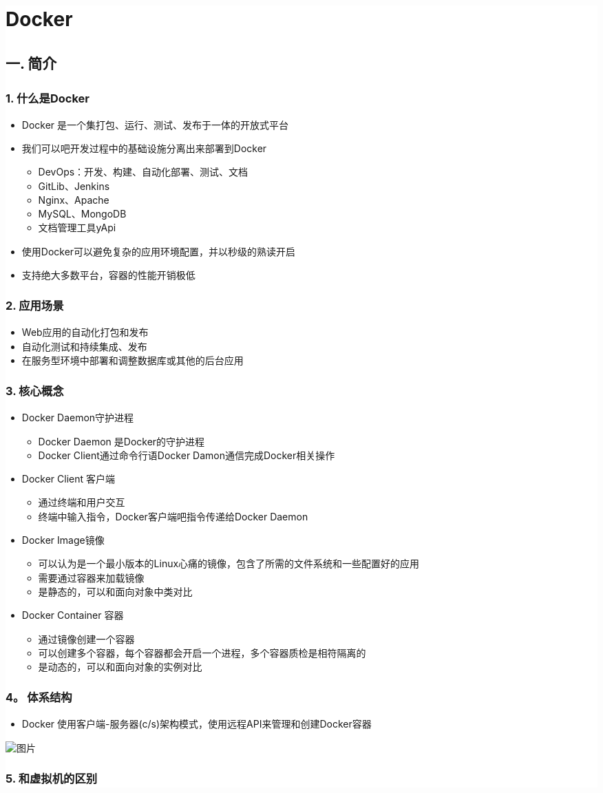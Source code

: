 # Docker

## 一. 简介

### 1. 什么是Docker

* Docker 是一个集打包、运行、测试、发布于一体的开放式平台

* 我们可以吧开发过程中的基础设施分离出来部署到Docker
    * DevOps：开发、构建、自动化部署、测试、文档
    * GitLib、Jenkins
    * Nginx、Apache
    * MySQL、MongoDB
    * 文档管理工具yApi
    
* 使用Docker可以避免复杂的应用环境配置，并以秒级的熟读开启
* 支持绝大多数平台，容器的性能开销极低

### 2. 应用场景

* Web应用的自动化打包和发布
* 自动化测试和持续集成、发布
* 在服务型环境中部署和调整数据库或其他的后台应用

### 3. 核心概念

* Docker Daemon守护进程
    * Docker Daemon 是Docker的守护进程
    * Docker Client通过命令行语Docker Damon通信完成Docker相关操作
    
* Docker Client 客户端
    * 通过终端和用户交互
    * 终端中输入指令，Docker客户端吧指令传递给Docker Daemon
    
* Docker Image镜像
    * 可以认为是一个最小版本的Linux心痛的镜像，包含了所需的文件系统和一些配置好的应用
    * 需要通过容器来加载镜像
    * 是静态的，可以和面向对象中类对比
    
* Docker Container 容器
    * 通过镜像创建一个容器
    * 可以创建多个容器，每个容器都会开启一个进程，多个容器质检是相符隔离的
    * 是动态的，可以和面向对象的实例对比
    
### 4。 体系结构

* Docker 使用客户端-服务器(c/s)架构模式，使用远程API来管理和创建Docker容器

![图片](https://img-blog.csdnimg.cn/396572de0dbf4866ad294ef32b15f391.png)

### 5. 和虚拟机的区别
